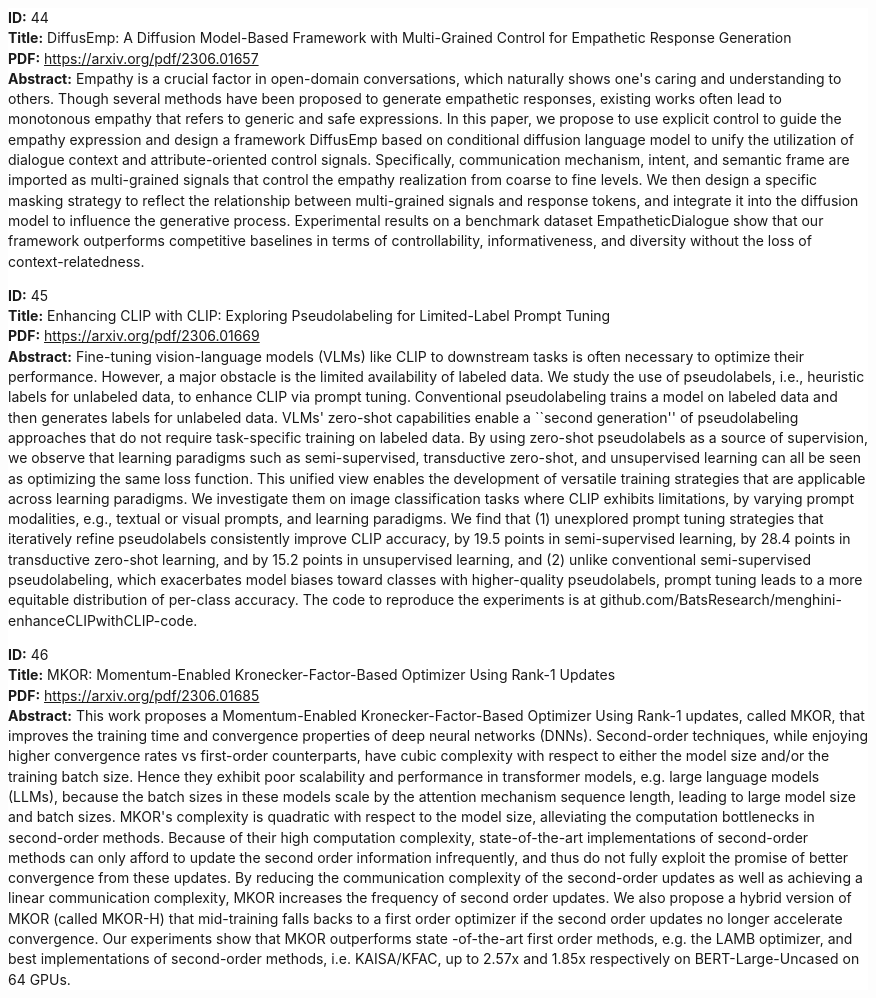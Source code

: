**ID:** 44  
**Title:** DiffusEmp: A Diffusion Model-Based Framework with Multi-Grained Control  for Empathetic Response Generation  
**PDF:** https://arxiv.org/pdf/2306.01657  
**Abstract:** Empathy is a crucial factor in open-domain conversations, which naturally shows one's caring and understanding to others. Though several methods have been proposed to generate empathetic responses, existing works often lead to monotonous empathy that refers to generic and safe expressions. In this paper, we propose to use explicit control to guide the empathy expression and design a framework DiffusEmp based on conditional diffusion language model to unify the utilization of dialogue context and attribute-oriented control signals. Specifically, communication mechanism, intent, and semantic frame are imported as multi-grained signals that control the empathy realization from coarse to fine levels. We then design a specific masking strategy to reflect the relationship between multi-grained signals and response tokens, and integrate it into the diffusion model to influence the generative process. Experimental results on a benchmark dataset EmpatheticDialogue show that our framework outperforms competitive baselines in terms of controllability, informativeness, and diversity without the loss of context-relatedness. 

**ID:** 45  
**Title:** Enhancing CLIP with CLIP: Exploring Pseudolabeling for Limited-Label  Prompt Tuning  
**PDF:** https://arxiv.org/pdf/2306.01669  
**Abstract:** Fine-tuning vision-language models (VLMs) like CLIP to downstream tasks is often necessary to optimize their performance. However, a major obstacle is the limited availability of labeled data. We study the use of pseudolabels, i.e., heuristic labels for unlabeled data, to enhance CLIP via prompt tuning. Conventional pseudolabeling trains a model on labeled data and then generates labels for unlabeled data. VLMs' zero-shot capabilities enable a ``second generation'' of pseudolabeling approaches that do not require task-specific training on labeled data. By using zero-shot pseudolabels as a source of supervision, we observe that learning paradigms such as semi-supervised, transductive zero-shot, and unsupervised learning can all be seen as optimizing the same loss function. This unified view enables the development of versatile training strategies that are applicable across learning paradigms. We investigate them on image classification tasks where CLIP exhibits limitations, by varying prompt modalities, e.g., textual or visual prompts, and learning paradigms. We find that (1) unexplored prompt tuning strategies that iteratively refine pseudolabels consistently improve CLIP accuracy, by 19.5 points in semi-supervised learning, by 28.4 points in transductive zero-shot learning, and by 15.2 points in unsupervised learning, and (2) unlike conventional semi-supervised pseudolabeling, which exacerbates model biases toward classes with higher-quality pseudolabels, prompt tuning leads to a more equitable distribution of per-class accuracy. The code to reproduce the experiments is at github.com/BatsResearch/menghini-enhanceCLIPwithCLIP-code. 

**ID:** 46  
**Title:** MKOR: Momentum-Enabled Kronecker-Factor-Based Optimizer Using Rank-1  Updates  
**PDF:** https://arxiv.org/pdf/2306.01685  
**Abstract:** This work proposes a Momentum-Enabled Kronecker-Factor-Based Optimizer Using Rank-1 updates, called MKOR, that improves the training time and convergence properties of deep neural networks (DNNs). Second-order techniques, while enjoying higher convergence rates vs first-order counterparts, have cubic complexity with respect to either the model size and/or the training batch size. Hence they exhibit poor scalability and performance in transformer models, e.g. large language models (LLMs), because the batch sizes in these models scale by the attention mechanism sequence length, leading to large model size and batch sizes. MKOR's complexity is quadratic with respect to the model size, alleviating the computation bottlenecks in second-order methods. Because of their high computation complexity, state-of-the-art implementations of second-order methods can only afford to update the second order information infrequently, and thus do not fully exploit the promise of better convergence from these updates. By reducing the communication complexity of the second-order updates as well as achieving a linear communication complexity, MKOR increases the frequency of second order updates. We also propose a hybrid version of MKOR (called MKOR-H) that mid-training falls backs to a first order optimizer if the second order updates no longer accelerate convergence. Our experiments show that MKOR outperforms state -of-the-art first order methods, e.g. the LAMB optimizer, and best implementations of second-order methods, i.e. KAISA/KFAC, up to 2.57x and 1.85x respectively on BERT-Large-Uncased on 64 GPUs. 
